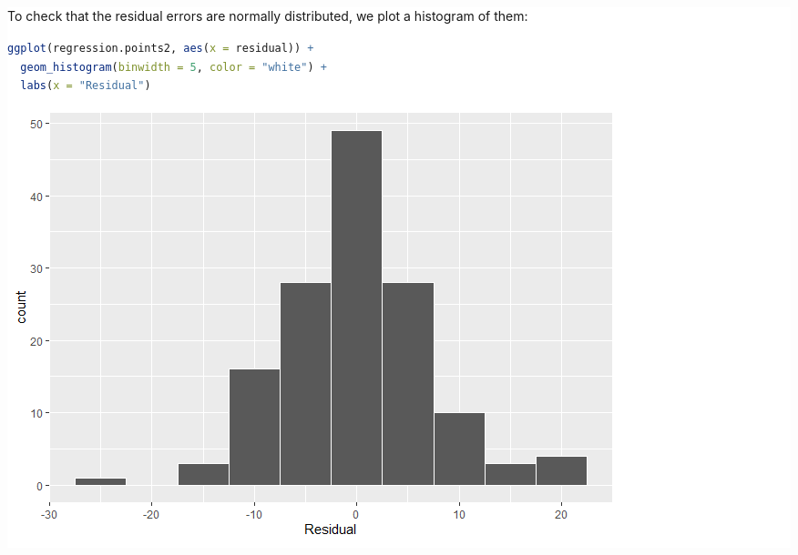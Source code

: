 To check that the residual errors are normally distributed, we plot a
histogram of them:

``` r
ggplot(regression.points2, aes(x = residual)) +
  geom_histogram(binwidth = 5, color = "white") +
  labs(x = "Residual")
```

![](Lab1_files/figure-gfm/unnamed-chunk-15-1.png)
